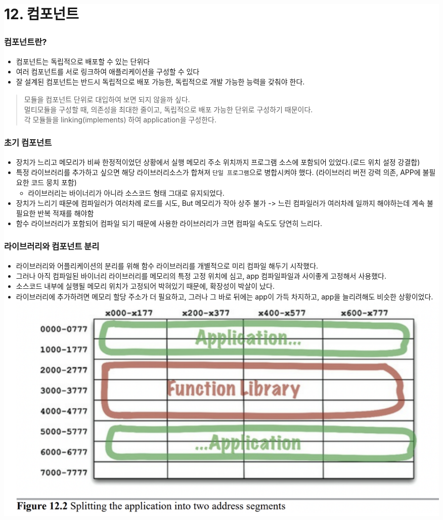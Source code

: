 # 12. 컴포넌트

### 컴포넌트란?

- 컴포넌트는 독립적으로 배포할 수 있는 단위다
- 여러 컴포넌트를 서로 링크하여 애플리케이션을 구성할 수 있다
- 잘 설계된 컴포넌트는 반드시 독립적으로 배포 가능한, 독립적으로 개발 가능한 능력을 갖춰야 한다.

> 모듈을 컴포넌트 단위로 대입하여 보면 되지 않을까 싶다.<br>
> 멀티모듈을 구성할 때, 의존성을 최대한 줄이고, 독립적으로 배포 가능한 단위로 구성하기 때문이다.<br>
> 각 모듈들을 linking(implements) 하여 application을 구성한다.


### 초기 컴포넌트

* 장치가 느리고 메모리가 비싸 한정적이었던 상황에서 실행 메모리 주소 위치까지 프로그램 소스에 포함되어 있었다.(로드 위치 설정 강결합)
* 특정 라이브러리를 추가하고 싶으면 해당 라이브러리소스가 합쳐져 `단일 프로그램`으로 병합시켜야 했다. (라이브러리 버전 강력 의존, APP에 불필요한 코드 뭉치 포함)
  * 라이브러리는 바이너리가 아니라 소스코드 형태 그대로 유지되었다.
* 장치가 느리기 때문에 컴파일러가 여러차례 로드를 시도, But 메모리가 작아 상주 불가 -> 느린 컴파일러가 여러차례 일까지 해야하는데 계속 불필요한 반복 적재를 해야함
* 함수 라이브러리가 포함되어 컴파일 되기 때문에 사용한 라이브러리가 크면 컴파일 속도도 당연히 느리다.

### 라이브러리와 컴포넌트 분리

* 라이브러리와 어플리케이션의 분리를 위해 함수 라이브러리를 개별적으로 미리 컴파일 해두기 시작했다.
* 그러나 아직 컴파일된 바이너리 라이브러리를 메모리의 특정 고정 위치에 심고, app 컴파일파일과 사이좋게 고정해서 사용했다.
* 소스코드 내부에 실행될 메모리 위치가 고정되어 박혀있기 때문에, 확장성이 박살이 났다.
* 라이브러리에 추가하려면 메모리 할당 주소가 더 필요하고, 그러나 그 바로 뒤에는 app이 가득 차지하고, app을 늘리려해도 비슷한 상황이었다.
![김현우1.png](resources%2F%EA%B9%80%ED%98%84%EC%9A%B01.png)
